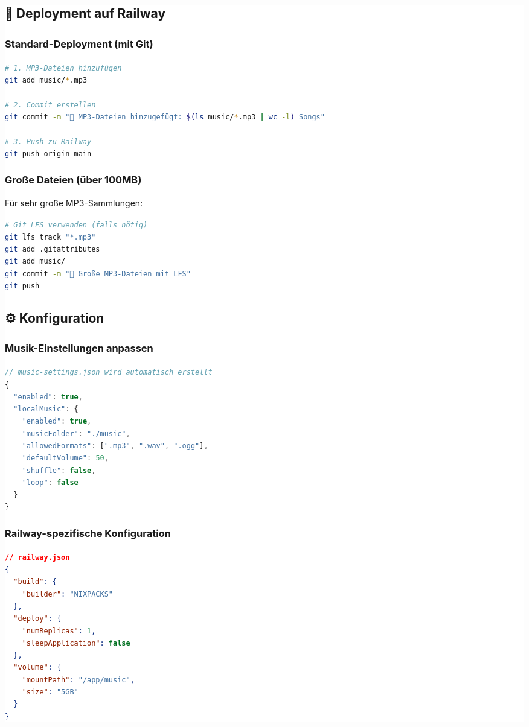 ## 🚀 Deployment auf Railway

### Standard-Deployment (mit Git)
```bash
# 1. MP3-Dateien hinzufügen
git add music/*.mp3

# 2. Commit erstellen
git commit -m "🎵 MP3-Dateien hinzugefügt: $(ls music/*.mp3 | wc -l) Songs"

# 3. Push zu Railway
git push origin main
```

### Große Dateien (über 100MB)
Für sehr große MP3-Sammlungen:
```bash
# Git LFS verwenden (falls nötig)
git lfs track "*.mp3"
git add .gitattributes
git add music/
git commit -m "🎵 Große MP3-Dateien mit LFS"
git push
```

## ⚙️ Konfiguration

### Musik-Einstellungen anpassen
```javascript
// music-settings.json wird automatisch erstellt
{
  "enabled": true,
  "localMusic": {
    "enabled": true,
    "musicFolder": "./music",
    "allowedFormats": [".mp3", ".wav", ".ogg"],
    "defaultVolume": 50,
    "shuffle": false,
    "loop": false
  }
}
```

### Railway-spezifische Konfiguration
```json
// railway.json
{
  "build": {
    "builder": "NIXPACKS"
  },
  "deploy": {
    "numReplicas": 1,
    "sleepApplication": false
  },
  "volume": {
    "mountPath": "/app/music",
    "size": "5GB"
  }
}
```
